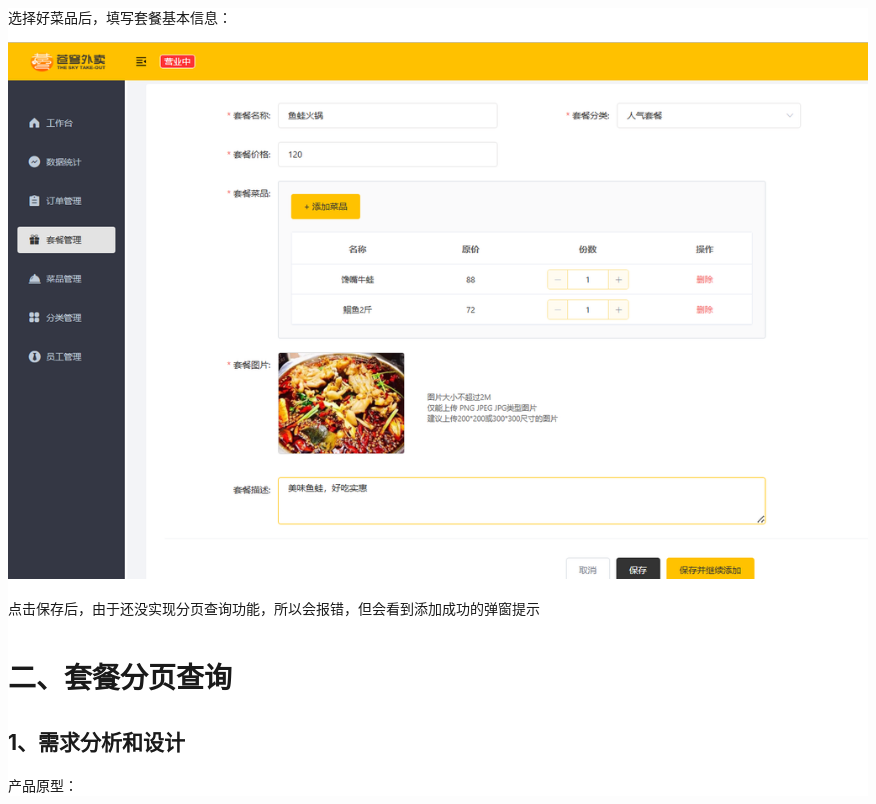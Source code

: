 选择好菜品后，填写套餐基本信息：

![image8](img/image8.png)

点击保存后，由于还没实现分页查询功能，所以会报错，但会看到添加成功的弹窗提示

# 二、套餐分页查询

## 1、需求分析和设计

产品原型：
